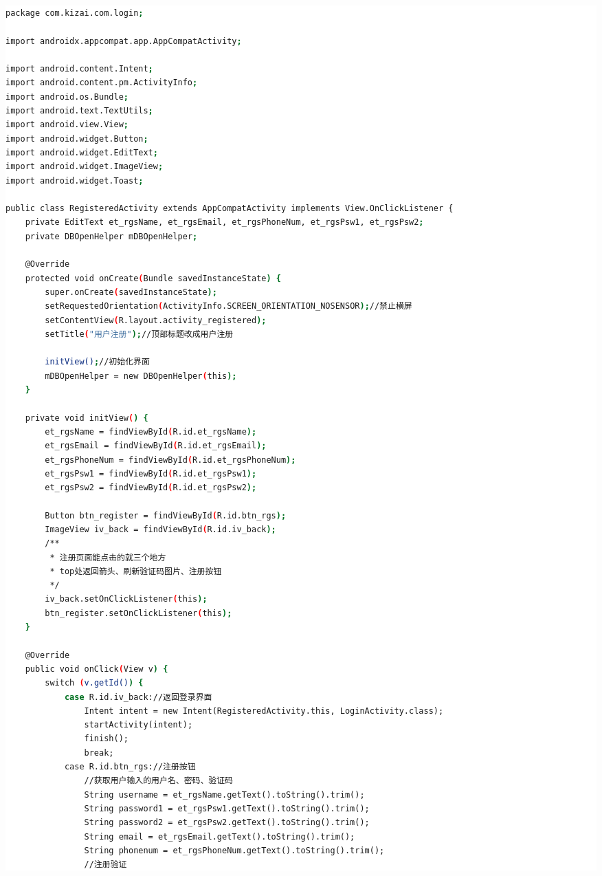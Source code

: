 ```bash
package com.kizai.com.login;

import androidx.appcompat.app.AppCompatActivity;

import android.content.Intent;
import android.content.pm.ActivityInfo;
import android.os.Bundle;
import android.text.TextUtils;
import android.view.View;
import android.widget.Button;
import android.widget.EditText;
import android.widget.ImageView;
import android.widget.Toast;

public class RegisteredActivity extends AppCompatActivity implements View.OnClickListener {
    private EditText et_rgsName, et_rgsEmail, et_rgsPhoneNum, et_rgsPsw1, et_rgsPsw2;
    private DBOpenHelper mDBOpenHelper;

    @Override
    protected void onCreate(Bundle savedInstanceState) {
        super.onCreate(savedInstanceState);
        setRequestedOrientation(ActivityInfo.SCREEN_ORIENTATION_NOSENSOR);//禁止横屏
        setContentView(R.layout.activity_registered);
        setTitle("用户注册");//顶部标题改成用户注册

        initView();//初始化界面
        mDBOpenHelper = new DBOpenHelper(this);
    }

    private void initView() {
        et_rgsName = findViewById(R.id.et_rgsName);
        et_rgsEmail = findViewById(R.id.et_rgsEmail);
        et_rgsPhoneNum = findViewById(R.id.et_rgsPhoneNum);
        et_rgsPsw1 = findViewById(R.id.et_rgsPsw1);
        et_rgsPsw2 = findViewById(R.id.et_rgsPsw2);

        Button btn_register = findViewById(R.id.btn_rgs);
        ImageView iv_back = findViewById(R.id.iv_back);
        /**
         * 注册页面能点击的就三个地方
         * top处返回箭头、刷新验证码图片、注册按钮
         */
        iv_back.setOnClickListener(this);
        btn_register.setOnClickListener(this);
    }

    @Override
    public void onClick(View v) {
        switch (v.getId()) {
            case R.id.iv_back://返回登录界面
                Intent intent = new Intent(RegisteredActivity.this, LoginActivity.class);
                startActivity(intent);
                finish();
                break;
            case R.id.btn_rgs://注册按钮
                //获取用户输入的用户名、密码、验证码
                String username = et_rgsName.getText().toString().trim();
                String password1 = et_rgsPsw1.getText().toString().trim();
                String password2 = et_rgsPsw2.getText().toString().trim();
                String email = et_rgsEmail.getText().toString().trim();
                String phonenum = et_rgsPhoneNum.getText().toString().trim();
                //注册验证
```